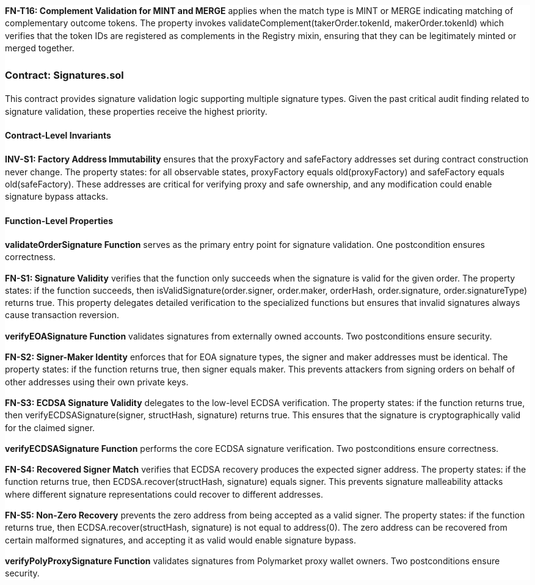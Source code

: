 **FN-T16: Complement Validation for MINT and MERGE** applies when the match type is MINT or MERGE indicating matching of complementary outcome tokens. The property invokes validateComplement(takerOrder.tokenId, makerOrder.tokenId) which verifies that the token IDs are registered as complements in the Registry mixin, ensuring that they can be legitimately minted or merged together.

### Contract: Signatures.sol

This contract provides signature validation logic supporting multiple signature types. Given the past critical audit finding related to signature validation, these properties receive the highest priority.

#### Contract-Level Invariants

**INV-S1: Factory Address Immutability** ensures that the proxyFactory and safeFactory addresses set during contract construction never change. The property states: for all observable states, proxyFactory equals old(proxyFactory) and safeFactory equals old(safeFactory). These addresses are critical for verifying proxy and safe ownership, and any modification could enable signature bypass attacks.

#### Function-Level Properties

**validateOrderSignature Function** serves as the primary entry point for signature validation. One postcondition ensures correctness.

**FN-S1: Signature Validity** verifies that the function only succeeds when the signature is valid for the given order. The property states: if the function succeeds, then isValidSignature(order.signer, order.maker, orderHash, order.signature, order.signatureType) returns true. This property delegates detailed verification to the specialized functions but ensures that invalid signatures always cause transaction reversion.

**verifyEOASignature Function** validates signatures from externally owned accounts. Two postconditions ensure security.

**FN-S2: Signer-Maker Identity** enforces that for EOA signature types, the signer and maker addresses must be identical. The property states: if the function returns true, then signer equals maker. This prevents attackers from signing orders on behalf of other addresses using their own private keys.

**FN-S3: ECDSA Signature Validity** delegates to the low-level ECDSA verification. The property states: if the function returns true, then verifyECDSASignature(signer, structHash, signature) returns true. This ensures that the signature is cryptographically valid for the claimed signer.

**verifyECDSASignature Function** performs the core ECDSA signature verification. Two postconditions ensure correctness.

**FN-S4: Recovered Signer Match** verifies that ECDSA recovery produces the expected signer address. The property states: if the function returns true, then ECDSA.recover(structHash, signature) equals signer. This prevents signature malleability attacks where different signature representations could recover to different addresses.

**FN-S5: Non-Zero Recovery** prevents the zero address from being accepted as a valid signer. The property states: if the function returns true, then ECDSA.recover(structHash, signature) is not equal to address(0). The zero address can be recovered from certain malformed signatures, and accepting it as valid would enable signature bypass.

**verifyPolyProxySignature Function** validates signatures from Polymarket proxy wallet owners. Two postconditions ensure security.
